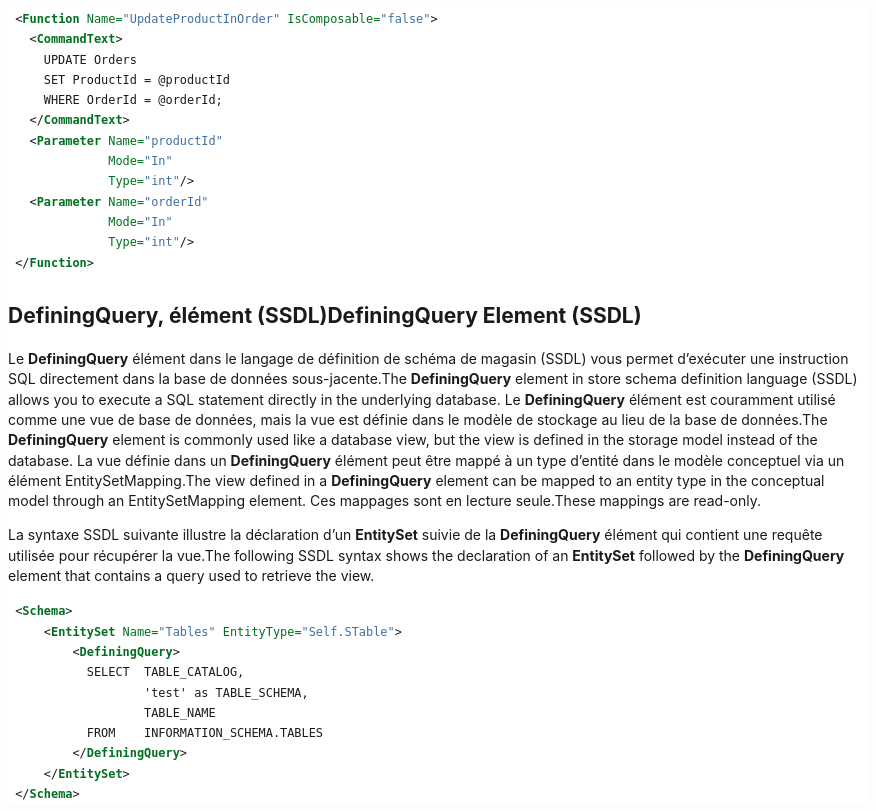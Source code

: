 ``` xml
 <Function Name="UpdateProductInOrder" IsComposable="false">
   <CommandText>
     UPDATE Orders
     SET ProductId = @productId
     WHERE OrderId = @orderId;
   </CommandText>
   <Parameter Name="productId"
              Mode="In"
              Type="int"/>
   <Parameter Name="orderId"
              Mode="In"
              Type="int"/>
 </Function>
```

## <a name="definingquery-element-ssdl"></a><span data-ttu-id="e9e51-182">DefiningQuery, élément (SSDL)</span><span class="sxs-lookup"><span data-stu-id="e9e51-182">DefiningQuery Element (SSDL)</span></span>

<span data-ttu-id="e9e51-183">Le **DefiningQuery** élément dans le langage de définition de schéma de magasin (SSDL) vous permet d’exécuter une instruction SQL directement dans la base de données sous-jacente.</span><span class="sxs-lookup"><span data-stu-id="e9e51-183">The **DefiningQuery** element in store schema definition language (SSDL) allows you to execute a SQL statement directly in the underlying database.</span></span> <span data-ttu-id="e9e51-184">Le **DefiningQuery** élément est couramment utilisé comme une vue de base de données, mais la vue est définie dans le modèle de stockage au lieu de la base de données.</span><span class="sxs-lookup"><span data-stu-id="e9e51-184">The **DefiningQuery** element is commonly used like a database view, but the view is defined in the storage model instead of the database.</span></span> <span data-ttu-id="e9e51-185">La vue définie dans un **DefiningQuery** élément peut être mappé à un type d’entité dans le modèle conceptuel via un élément EntitySetMapping.</span><span class="sxs-lookup"><span data-stu-id="e9e51-185">The view defined in a **DefiningQuery** element can be mapped to an entity type in the conceptual model through an EntitySetMapping element.</span></span> <span data-ttu-id="e9e51-186">Ces mappages sont en lecture seule.</span><span class="sxs-lookup"><span data-stu-id="e9e51-186">These mappings are read-only.</span></span>  

<span data-ttu-id="e9e51-187">La syntaxe SSDL suivante illustre la déclaration d’un **EntitySet** suivie de la **DefiningQuery** élément qui contient une requête utilisée pour récupérer la vue.</span><span class="sxs-lookup"><span data-stu-id="e9e51-187">The following SSDL syntax shows the declaration of an **EntitySet** followed by the **DefiningQuery** element that contains a query used to retrieve the view.</span></span>

``` xml
 <Schema>
     <EntitySet Name="Tables" EntityType="Self.STable">
         <DefiningQuery>
           SELECT  TABLE_CATALOG,
                   'test' as TABLE_SCHEMA,
                   TABLE_NAME
           FROM    INFORMATION_SCHEMA.TABLES
         </DefiningQuery>
     </EntitySet>
 </Schema>
```
